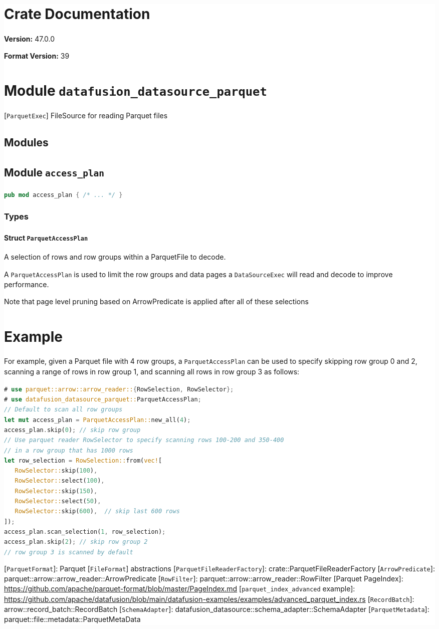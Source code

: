 # Crate Documentation

**Version:** 47.0.0

**Format Version:** 39

# Module `datafusion_datasource_parquet`

[`ParquetExec`] FileSource for reading Parquet files

## Modules

## Module `access_plan`

```rust
pub mod access_plan { /* ... */ }
```

### Types

#### Struct `ParquetAccessPlan`

A selection of rows and row groups within a ParquetFile to decode.

A `ParquetAccessPlan` is used to limit the row groups and data pages a `DataSourceExec`
will read and decode to improve performance.

Note that page level pruning based on ArrowPredicate is applied after all of
these selections

# Example

For example, given a Parquet file with 4 row groups, a `ParquetAccessPlan`
can be used to specify skipping row group 0 and 2, scanning a range of rows
in row group 1, and scanning all rows in row group 3 as follows:

```rust
# use parquet::arrow::arrow_reader::{RowSelection, RowSelector};
# use datafusion_datasource_parquet::ParquetAccessPlan;
// Default to scan all row groups
let mut access_plan = ParquetAccessPlan::new_all(4);
access_plan.skip(0); // skip row group
// Use parquet reader RowSelector to specify scanning rows 100-200 and 350-400
// in a row group that has 1000 rows
let row_selection = RowSelection::from(vec![
   RowSelector::skip(100),
   RowSelector::select(100),
   RowSelector::skip(150),
   RowSelector::select(50),
   RowSelector::skip(600),  // skip last 600 rows
]);
access_plan.scan_selection(1, row_selection);
access_plan.skip(2); // skip row group 2
// row group 3 is scanned by default
```


[`ParquetFormat`]: Parquet [`FileFormat`] abstractions
[`ParquetFileReaderFactory`]: crate::ParquetFileReaderFactory
[`ArrowPredicate`]: parquet::arrow::arrow_reader::ArrowPredicate
[`RowFilter`]: parquet::arrow::arrow_reader::RowFilter
[Parquet PageIndex]: https://github.com/apache/parquet-format/blob/master/PageIndex.md
[`parquet_index_advanced` example]: https://github.com/apache/datafusion/blob/main/datafusion-examples/examples/advanced_parquet_index.rs
[`RecordBatch`]: arrow::record_batch::RecordBatch
[`SchemaAdapter`]: datafusion_datasource::schema_adapter::SchemaAdapter
[`ParquetMetadata`]: parquet::file::metadata::ParquetMetaData
